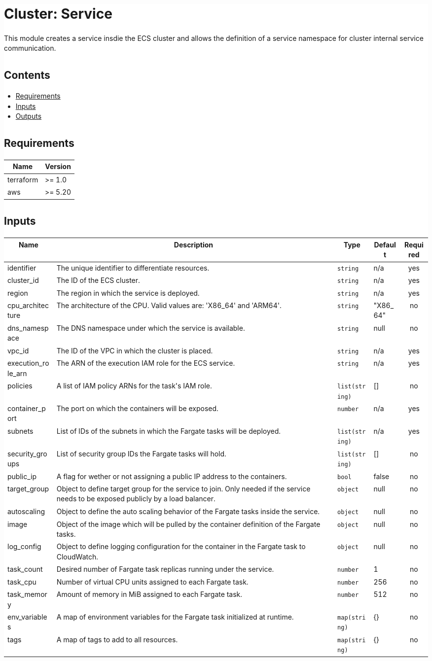 # Cluster: Service

This module creates a service insdie the ECS cluster and allows the definition of a service namespace for cluster internal service communication.

## Contents

- [Requirements](#requirements)
- [Inputs](#inputs)
- [Outputs](#outputs)

## Requirements

| Name      | Version |
| --------- | ------- |
| terraform | >= 1.0  |
| aws       | >= 5.20 |

## Inputs

| Name               | Description                                                                                                                        | Type           | Default  | Required |
| ------------------ | ---------------------------------------------------------------------------------------------------------------------------------- | -------------- | -------- | :------: |
| identifier         | The unique identifier to differentiate resources.                                                                                  | `string`       | n/a      |   yes    |
| cluster_id         | The ID of the ECS cluster.                                                                                                         | `string`       | n/a      |   yes    |
| region             | The region in which the service is deployed.                                                                                       | `string`       | n/a      |   yes    |
| cpu_architecture   | The architecture of the CPU. Valid values are: 'X86_64' and 'ARM64'.                                                               | `string`       | "X86_64" |    no    |
| dns_namespace      | The DNS namespace under which the service is available.                                                                            | `string`       | null     |    no    |
| vpc_id             | The ID of the VPC in which the cluster is placed.                                                                                  | `string`       | n/a      |   yes    |
| execution_role_arn | The ARN of the execution IAM role for the ECS service.                                                                             | `string`       | n/a      |   yes    |
| policies           | A list of IAM policy ARNs for the task's IAM role.                                                                                 | `list(string)` | []       |    no    |
| container_port     | The port on which the containers will be exposed.                                                                                  | `number`       | n/a      |   yes    |
| subnets            | List of IDs of the subnets in which the Fargate tasks will be deployed.                                                            | `list(string)` | n/a      |   yes    |
| security_groups    | List of security group IDs the Fargate tasks will hold.                                                                            | `list(string)` | []       |    no    |
| public_ip          | A flag for wether or not assigning a public IP address to the containers.                                                          | `bool`         | false    |    no    |
| target_group       | Object to define target group for the service to join. Only needed if the service needs to be exposed publicly by a load balancer. | `object`       | null     |    no    |
| autoscaling        | Object to define the auto scaling behavior of the Fargate tasks inside the service.                                                | `object`       | null     |    no    |
| image              | Object of the image which will be pulled by the container definition of the Fargate tasks.                                         | `object`       | null     |    no    |
| log_config         | Object to define logging configuration for the container in the Fargate task to CloudWatch.                                        | `object`       | null     |    no    |
| task_count         | Desired number of Fargate task replicas running under the service.                                                                 | `number`       | 1        |    no    |
| task_cpu           | Number of virtual CPU units assigned to each Fargate task.                                                                         | `number`       | 256      |    no    |
| task_memory        | Amount of memory in MiB assigned to each Fargate task.                                                                             | `number`       | 512      |    no    |
| env_variables      | A map of environment variables for the Fargate task initialized at runtime.                                                        | `map(string)`  | {}       |    no    |
| tags               | A map of tags to add to all resources.                                                                                             | `map(string)`  | {}       |    no    |
